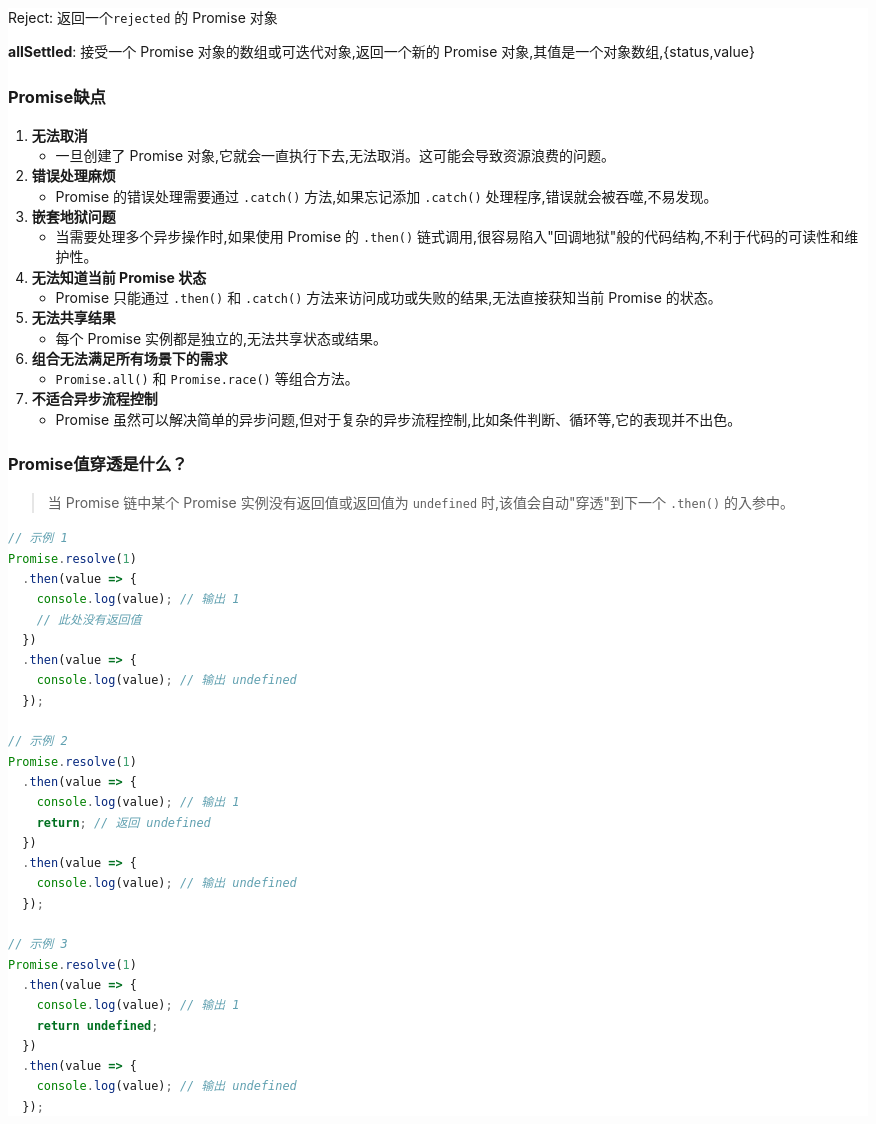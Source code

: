 Reject: 返回一个`rejected` 的 Promise 对象

**allSettled**: 接受一个 Promise 对象的数组或可迭代对象,返回一个新的 Promise 对象,其值是一个对象数组,{status,value}

### Promise缺点

1. **无法取消**
   - 一旦创建了 Promise 对象,它就会一直执行下去,无法取消。这可能会导致资源浪费的问题。
2. **错误处理麻烦**
   - Promise 的错误处理需要通过 `.catch()` 方法,如果忘记添加 `.catch()` 处理程序,错误就会被吞噬,不易发现。
3. **嵌套地狱问题**
   - 当需要处理多个异步操作时,如果使用 Promise 的 `.then()` 链式调用,很容易陷入"回调地狱"般的代码结构,不利于代码的可读性和维护性。
4. **无法知道当前 Promise 状态**
   - Promise 只能通过 `.then()` 和 `.catch()` 方法来访问成功或失败的结果,无法直接获知当前 Promise 的状态。
5. **无法共享结果**
   - 每个 Promise 实例都是独立的,无法共享状态或结果。
6. **组合无法满足所有场景下的需求**
   - `Promise.all()` 和 `Promise.race()` 等组合方法。
7. **不适合异步流程控制**
   - Promise 虽然可以解决简单的异步问题,但对于复杂的异步流程控制,比如条件判断、循环等,它的表现并不出色。

### Promise值穿透是什么？

> 当 Promise 链中某个 Promise 实例没有返回值或返回值为 `undefined` 时,该值会自动"穿透"到下一个 `.then()` 的入参中。

```js
// 示例 1
Promise.resolve(1)
  .then(value => {
    console.log(value); // 输出 1
    // 此处没有返回值
  })
  .then(value => {
    console.log(value); // 输出 undefined
  });

// 示例 2  
Promise.resolve(1)
  .then(value => {
    console.log(value); // 输出 1
    return; // 返回 undefined
  })
  .then(value => {
    console.log(value); // 输出 undefined
  });

// 示例 3
Promise.resolve(1)
  .then(value => {
    console.log(value); // 输出 1
    return undefined;
  })
  .then(value => {
    console.log(value); // 输出 undefined
  });
```
